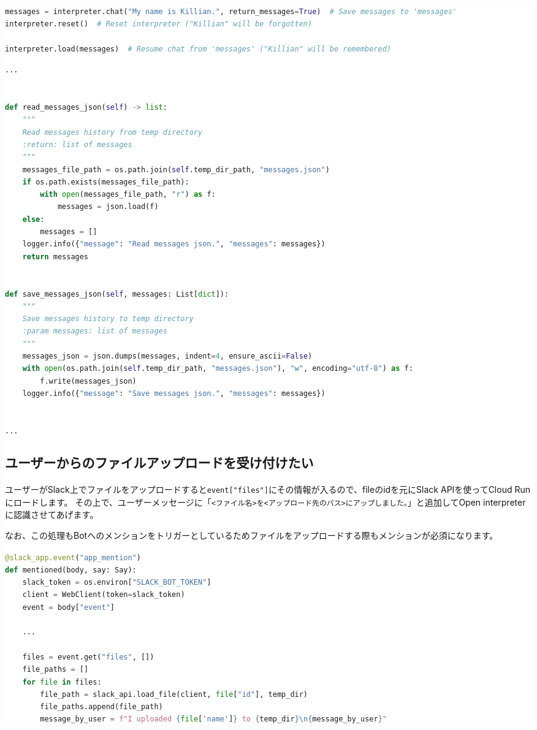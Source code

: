 ```python
messages = interpreter.chat("My name is Killian.", return_messages=True)  # Save messages to 'messages'
interpreter.reset()  # Reset interpreter ("Killian" will be forgotten)

interpreter.load(messages)  # Resume chat from 'messages' ("Killian" will be remembered)
```

```python
...


def read_messages_json(self) -> list:
    """
    Read messages history from temp directory
    :return: list of messages
    """
    messages_file_path = os.path.join(self.temp_dir_path, "messages.json")
    if os.path.exists(messages_file_path):
        with open(messages_file_path, "r") as f:
            messages = json.load(f)
    else:
        messages = []
    logger.info({"message": "Read messages json.", "messages": messages})
    return messages


def save_messages_json(self, messages: List[dict]):
    """
    Save messages history to temp directory
    :param messages: list of messages
    """
    messages_json = json.dumps(messages, indent=4, ensure_ascii=False)
    with open(os.path.join(self.temp_dir_path, "messages.json"), "w", encoding="utf-8") as f:
        f.write(messages_json)
    logger.info({"message": "Save messages json.", "messages": messages})


...
```

## ユーザーからのファイルアップロードを受け付けたい

ユーザーがSlack上でファイルをアップロードすると`event["files"]`にその情報が入るので、fileのidを元にSlack APIを使ってCloud
Runにロードします。
その上で、ユーザーメッセージに「`<ファイル名>を<アップロード先のパス>にアップしました。`」と追加してOpen
interpreterに認識させてあげます。

なお、この処理もBotへのメンションをトリガーとしているためファイルをアップロードする際もメンションが必須になります。

```python
@slack_app.event("app_mention")
def mentioned(body, say: Say):
    slack_token = os.environ["SLACK_BOT_TOKEN"]
    client = WebClient(token=slack_token)
    event = body["event"]

    ...

    files = event.get("files", [])
    file_paths = []
    for file in files:
        file_path = slack_api.load_file(client, file["id"], temp_dir)
        file_paths.append(file_path)
        message_by_user = f"I uploaded {file['name']} to {temp_dir}\n{message_by_user}"

```